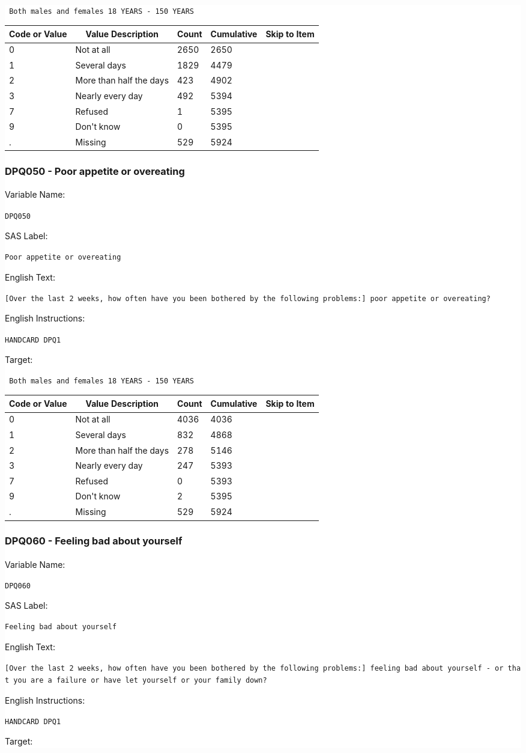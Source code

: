      Both males and females 18 YEARS - 150 YEARS
Code or Value | Value Description | Count | Cumulative | Skip to Item  
---|---|---|---|---  
0 | Not at all | 2650 | 2650 |   
1 | Several days | 1829 | 4479 |   
2 | More than half the days | 423 | 4902 |   
3 | Nearly every day | 492 | 5394 |   
7 | Refused | 1 | 5395 |   
9 | Don't know | 0 | 5395 |   
. | Missing | 529 | 5924 |   
  
### DPQ050 - Poor appetite or overeating

Variable Name:

    DPQ050 
SAS Label:

    Poor appetite or overeating
English Text:

    [Over the last 2 weeks, how often have you been bothered by the following problems:] poor appetite or overeating?
English Instructions:

    HANDCARD DPQ1
Target:

     Both males and females 18 YEARS - 150 YEARS
Code or Value | Value Description | Count | Cumulative | Skip to Item  
---|---|---|---|---  
0 | Not at all | 4036 | 4036 |   
1 | Several days | 832 | 4868 |   
2 | More than half the days | 278 | 5146 |   
3 | Nearly every day | 247 | 5393 |   
7 | Refused | 0 | 5393 |   
9 | Don't know | 2 | 5395 |   
. | Missing | 529 | 5924 |   
  
### DPQ060 - Feeling bad about yourself

Variable Name:

    DPQ060 
SAS Label:

    Feeling bad about yourself
English Text:

    [Over the last 2 weeks, how often have you been bothered by the following problems:] feeling bad about yourself - or that you are a failure or have let yourself or your family down?
English Instructions:

    HANDCARD DPQ1
Target:
